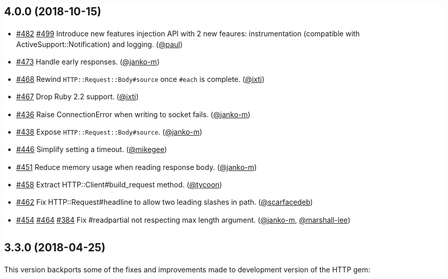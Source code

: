 
## 4.0.0 (2018-10-15)

* [#482](https://github.com/httprb/http/pull/482)
  [#499](https://github.com/httprb/http/pull/499)
  Introduce new features injection API with 2 new feaures: instrumentation
  (compatible with ActiveSupport::Notification) and logging.
  ([@paul])

* [#473](https://github.com/httprb/http/pull/473)
  Handle early responses.
  ([@janko-m])

* [#468](https://github.com/httprb/http/pull/468)
  Rewind `HTTP::Request::Body#source` once `#each` is complete.
  ([@ixti])

* [#467](https://github.com/httprb/http/pull/467)
  Drop Ruby 2.2 support.
  ([@ixti])

* [#436](https://github.com/httprb/http/pull/436)
  Raise ConnectionError when writing to socket fails.
  ([@janko-m])

* [#438](https://github.com/httprb/http/pull/438)
  Expose `HTTP::Request::Body#source`.
  ([@janko-m])

* [#446](https://github.com/httprb/http/pull/446)
  Simplify setting a timeout.
  ([@mikegee])

* [#451](https://github.com/httprb/http/pull/451)
  Reduce memory usage when reading response body.
  ([@janko-m])

* [#458](https://github.com/httprb/http/pull/458)
  Extract HTTP::Client#build_request method.
  ([@tycoon])

* [#462](https://github.com/httprb/http/pull/462)
  Fix HTTP::Request#headline to allow two leading slashes in path.
  ([@scarfacedeb])

* [#454](https://github.com/httprb/http/pull/454)
  [#464](https://github.com/httprb/http/pull/464)
  [#384](https://github.com/httprb/http/issues/384)
  Fix #readpartial not respecting max length argument.
  ([@janko-m], [@marshall-lee])


## 3.3.0 (2018-04-25)

This version backports some of the fixes and improvements made to development
version of the HTTP gem:


[@tarcieri]: https://github.com/tarcieri
[@zanker]: https://github.com/zanker
[@ixti]: https://github.com/ixti
[@Connorhd]: https://github.com/Connorhd
[@Asmod4n]: https://github.com/Asmod4n
[@pezra]: https://github.com/pezra
[@olegkovalenko]: https://github.com/olegkovalenko
[@mickm]: https://github.com/mickm
[@sferik]: https://github.com/sferik
[@nicoolas25]: https://github.com/nicoolas25
[@challengee]: https://github.com/challengee
[@hannesg]: https://github.com/hannesg
[@krainboltgreene]: https://github.com/krainboltgreene
[@hundredwatt]: https://github.com/hundredwatt
[@jwinter]: https://github.com/jwinter
[@nerdrew]: https://github.com/nerdrew
[@kylekyle]: https://github.com/kylekyle
[@smudge]: https://github.com/smudge
[@mwitek]: https://github.com/mwitek
[@tonyta]: https://github.com/tonyta
[@jhbabon]: https://github.com/jhbabon
[@britishtea]: https://github.com/britishtea
[@janko-m]: https://github.com/janko-m
[@Bonias]: https://github.com/Bonias
[@HoneyryderChuck]: https://github.com/HoneyryderChuck
[@marshall-lee]: https://github.com/marshall-lee
[@scarfacedeb]: https://github.com/scarfacedeb
[@mikegee]: https://github.com/mikegee
[@tycoon]: https://github.com/tycooon
[@paul]: https://github.com/paul
[@RickCSong]: https://github.com/RickCSong
[@fxposter]: https://github.com/fxposter
[@mamoonraja]: https://github.com/mamoonraja
[@joshuaflanagan]: https://github.com/joshuaflanagan
[@antonvolkoff]: https://github.com/antonvolkoff
[@LukaszMaslej]: https://github.com/LukaszMaslej
[@colemannugent]: https://github.com/colemannugent
[@semenyukdmitry]: https://github.com/semenyukdmitry
[@bryanp]: https://github.com/bryanp
[@meanphil]: https://github.com/meanphil
[@odinhb]: https://github.com/odinhb
[@DannyBen]: https://github.com/DannyBen
[@jyn514]: https://github.com/jyn514
[@bvicenzo]: https://github.com/bvicenzo
[@nomis]: https://github.com/nomis
[@midnight-wonderer]: https://github.com/midnight-wonderer
[@schwern]: https://github.com/schwern
[@matheussilvasantos]: https://github.com/matheussilvasantos
[@PhilCoggins]: https://github.com/PhilCoggins
[@flosacca]: https://github.com/flosacca